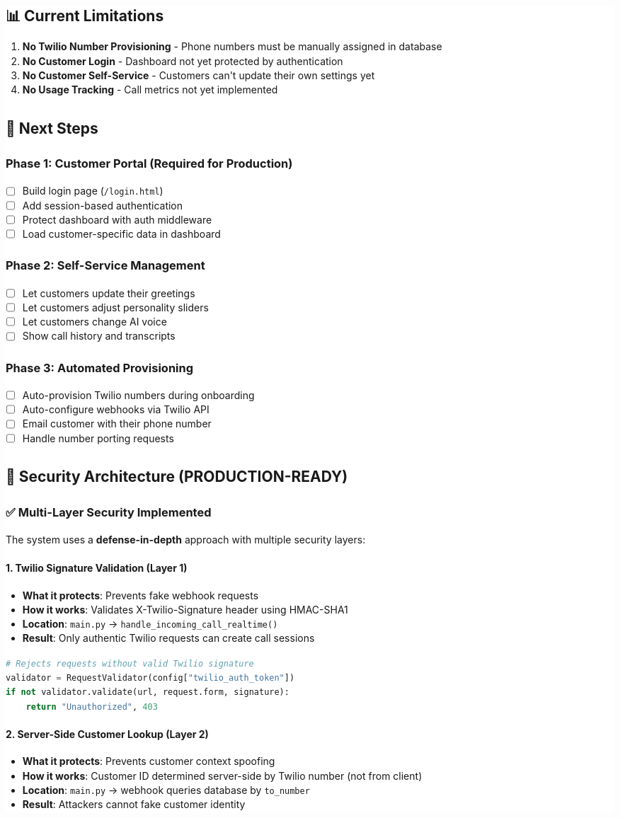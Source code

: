 ## 📊 Current Limitations

1. **No Twilio Number Provisioning** - Phone numbers must be manually assigned in database
2. **No Customer Login** - Dashboard not yet protected by authentication
3. **No Customer Self-Service** - Customers can't update their own settings yet
4. **No Usage Tracking** - Call metrics not yet implemented

## 🎯 Next Steps

### Phase 1: Customer Portal (Required for Production)
- [ ] Build login page (`/login.html`)
- [ ] Add session-based authentication
- [ ] Protect dashboard with auth middleware
- [ ] Load customer-specific data in dashboard

### Phase 2: Self-Service Management
- [ ] Let customers update their greetings
- [ ] Let customers adjust personality sliders
- [ ] Let customers change AI voice
- [ ] Show call history and transcripts

### Phase 3: Automated Provisioning
- [ ] Auto-provision Twilio numbers during onboarding
- [ ] Auto-configure webhooks via Twilio API
- [ ] Email customer with their phone number
- [ ] Handle number porting requests

## 🔐 Security Architecture (PRODUCTION-READY)

### ✅ Multi-Layer Security Implemented

The system uses a **defense-in-depth** approach with multiple security layers:

#### 1. **Twilio Signature Validation** (Layer 1)
- **What it protects**: Prevents fake webhook requests
- **How it works**: Validates X-Twilio-Signature header using HMAC-SHA1
- **Location**: `main.py` → `handle_incoming_call_realtime()`
- **Result**: Only authentic Twilio requests can create call sessions

```python
# Rejects requests without valid Twilio signature
validator = RequestValidator(config["twilio_auth_token"])
if not validator.validate(url, request.form, signature):
    return "Unauthorized", 403
```

#### 2. **Server-Side Customer Lookup** (Layer 2)
- **What it protects**: Prevents customer context spoofing
- **How it works**: Customer ID determined server-side by Twilio number (not from client)
- **Location**: `main.py` → webhook queries database by `to_number`
- **Result**: Attackers cannot fake customer identity
